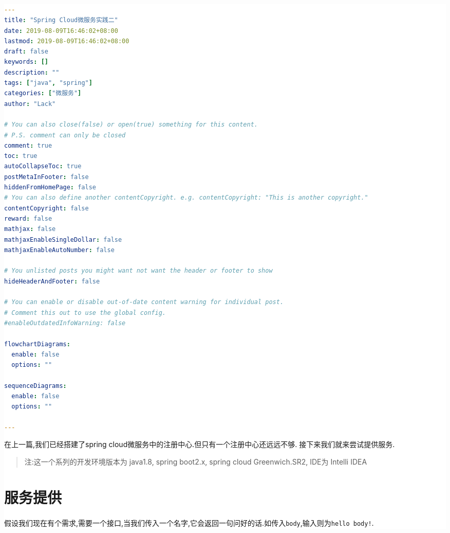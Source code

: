 ```yaml
---
title: "Spring Cloud微服务实践二"
date: 2019-08-09T16:46:02+08:00
lastmod: 2019-08-09T16:46:02+08:00
draft: false
keywords: []
description: ""
tags: ["java", "spring"]
categories: ["微服务"]
author: "Lack"

# You can also close(false) or open(true) something for this content.
# P.S. comment can only be closed
comment: true
toc: true
autoCollapseToc: true
postMetaInFooter: false
hiddenFromHomePage: false
# You can also define another contentCopyright. e.g. contentCopyright: "This is another copyright."
contentCopyright: false
reward: false
mathjax: false
mathjaxEnableSingleDollar: false
mathjaxEnableAutoNumber: false

# You unlisted posts you might want not want the header or footer to show
hideHeaderAndFooter: false

# You can enable or disable out-of-date content warning for individual post.
# Comment this out to use the global config.
#enableOutdatedInfoWarning: false

flowchartDiagrams:
  enable: false
  options: ""

sequenceDiagrams: 
  enable: false
  options: ""

---
```


在上一篇,我们已经搭建了spring cloud微服务中的注册中心.但只有一个注册中心还远远不够.
接下来我们就来尝试提供服务.
> 注:这一个系列的开发环境版本为 java1.8, spring boot2.x, spring cloud Greenwich.SR2, IDE为 Intelli IDEA

# 服务提供
假设我们现在有个需求,需要一个接口,当我们传入一个名字,它会返回一句问好的话.如传入`body`,输入则为`hello body!`. 
